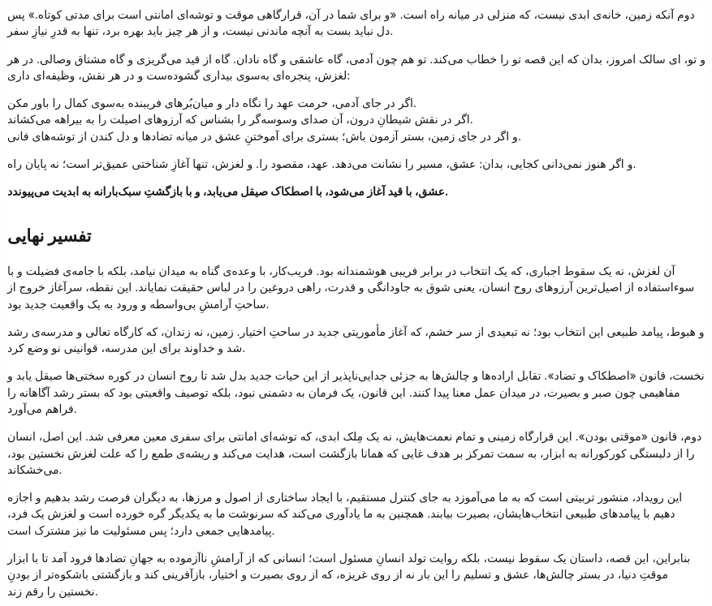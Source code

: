 دوم آنکه زمین، خانه‌ی ابدی نیست، که منزلی در میانه راه است. «و برای شما در آن، قرارگاهی موقت و توشه‌ای امانتی است برای مدتی کوتاه.» پس دل نباید بست به آنچه ماندنی نیست، و از هر چیز باید بهره برد، تنها به قدرِ نیازِ سفر.

و تو، ای سالک امروز، بدان که این قصه تو را خطاب می‌کند. تو هم چون آدمی، گاه عاشقی و گاه نادان. گاه از قید می‌گریزی و گاه مشتاق وصالی. در هر لغزش، پنجره‌ای به‌سوی بیداری گشوده‌ست و در هر نقش، وظیفه‌ای داری:

اگر در جای آدمی، حرمت عهد را نگاه دار و میان‌بُرهای فریبنده به‌سوی کمال را باور مکن.  
اگر در نقش شیطانِ درون، آن صدای وسوسه‌گر را بشناس که آرزوهای اصیلت را به بیراهه می‌کشاند.  
و اگر در جای زمین، بستر آزمون باش؛ بستری برای آموختنِ عشق در میانه تضادها و دل کندن از توشه‌های فانی.

و اگر هنوز نمی‌دانی کجایی، بدان: عشق، مسیر را نشانت می‌دهد. عهد، مقصود را. و لغزش، تنها آغازِ شناختی عمیق‌تر است؛ نه پایان راه.

**عشق، با قید آغاز می‌شود، با اصطکاک صیقل می‌یابد، و با بازگشتِ سبک‌بارانه به ابدیت می‌پیوندد.**

## تفسیر نهایی

آن لغزش، نه یک سقوط اجباری، که یک انتخاب در برابر فریبی هوشمندانه بود. فریب‌کار، با وعده‌ی گناه به میدان نیامد، بلکه با جامه‌ی فضیلت و با سوءاستفاده از اصیل‌ترین آرزوهای روح انسان، یعنی شوق به جاودانگی و قدرت، راهی دروغین را در لباس حقیقت نمایاند. این نقطه، سرآغاز خروج از ساحتِ آرامشِ بی‌واسطه و ورود به یک واقعیت جدید بود.

و هبوط، پیامد طبیعی این انتخاب بود؛ نه تبعیدی از سر خشم، که آغاز مأموریتی جدید در ساحتِ اختیار. زمین، نه زندان، که کارگاه تعالی و مدرسه‌ی رشد شد و خداوند برای این مدرسه، قوانینی نو وضع کرد.

نخست، قانون «اصطکاک و تضاد». تقابل اراده‌ها و چالش‌ها به جزئی جدایی‌ناپذیر از این حیات جدید بدل شد تا روح انسان در کوره سختی‌ها صیقل یابد و مفاهیمی چون صبر و بصیرت، در میدان عمل معنا پیدا کنند. این قانون، یک فرمان به دشمنی نبود، بلکه توصیف واقعیتی بود که بستر رشد آگاهانه را فراهم می‌آورد.

دوم، قانون «موقتی بودن». این قرارگاه زمینی و تمام نعمت‌هایش، نه یک مِلک ابدی، که توشه‌ای امانتی برای سفری معین معرفی شد. این اصل، انسان را از دلبستگی کورکورانه به ابزار، به سمت تمرکز بر هدف غایی که همانا بازگشت است، هدایت می‌کند و ریشه‌ی طمع را که علت لغزش نخستین بود، می‌خشکاند.

این رویداد، منشور تربیتی است که به ما می‌آموزد به جای کنترل مستقیم، با ایجاد ساختاری از اصول و مرزها، به دیگران فرصت رشد بدهیم و اجازه دهیم با پیامدهای طبیعی انتخاب‌هایشان، بصیرت بیابند. همچنین به ما یادآوری می‌کند که سرنوشت ما به یکدیگر گره خورده است و لغزش یک فرد، پیامدهایی جمعی دارد؛ پس مسئولیت ما نیز مشترک است.

بنابراین، این قصه، داستان یک سقوط نیست، بلکه روایت تولد انسانِ مسئول است؛ انسانی که از آرامشِ ناآزموده به جهانِ تضادها فرود آمد تا با ابزار موقتِ دنیا، در بستر چالش‌ها، عشق و تسلیم را این بار نه از روی غریزه، که از روی بصیرت و اختیار، بازآفرینی کند و بازگشتی باشکوه‌تر از بودنِ نخستین را رقم زند.